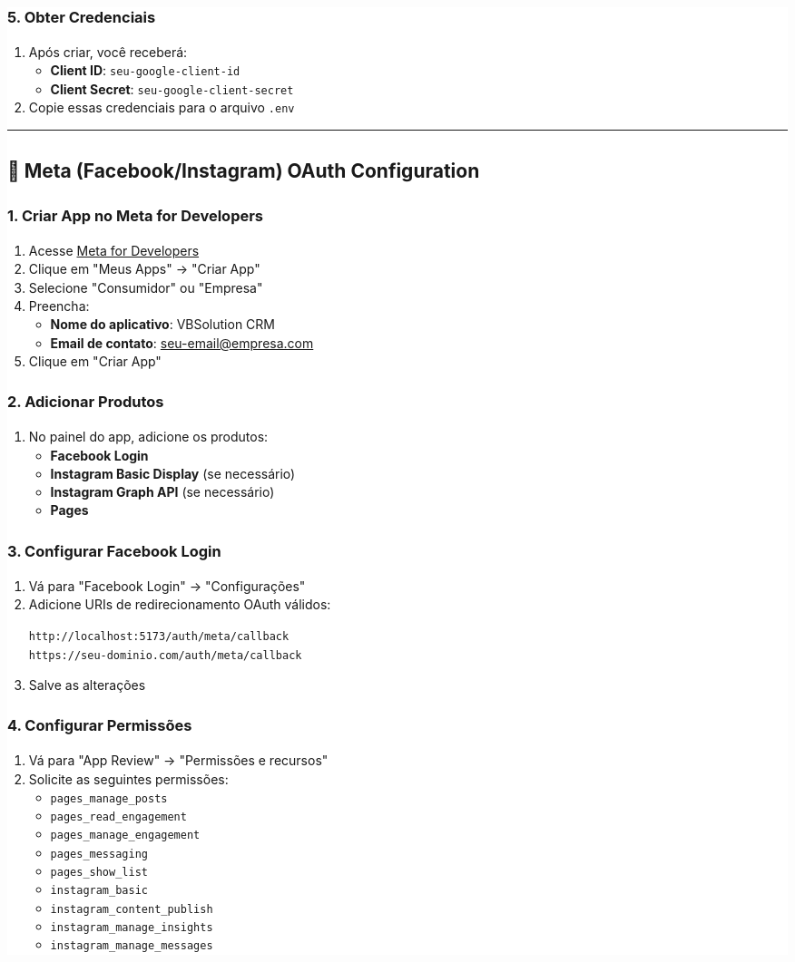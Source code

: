 ### **5. Obter Credenciais**

1. Após criar, você receberá:
   - **Client ID**: `seu-google-client-id`
   - **Client Secret**: `seu-google-client-secret`
2. Copie essas credenciais para o arquivo `.env`

---

## 📘 Meta (Facebook/Instagram) OAuth Configuration

### **1. Criar App no Meta for Developers**

1. Acesse [Meta for Developers](https://developers.facebook.com/)
2. Clique em "Meus Apps" → "Criar App"
3. Selecione "Consumidor" ou "Empresa"
4. Preencha:
   - **Nome do aplicativo**: VBSolution CRM
   - **Email de contato**: seu-email@empresa.com
5. Clique em "Criar App"

### **2. Adicionar Produtos**

1. No painel do app, adicione os produtos:
   - **Facebook Login**
   - **Instagram Basic Display** (se necessário)
   - **Instagram Graph API** (se necessário)
   - **Pages**

### **3. Configurar Facebook Login**

1. Vá para "Facebook Login" → "Configurações"
2. Adicione URIs de redirecionamento OAuth válidos:
   ```
   http://localhost:5173/auth/meta/callback
   https://seu-dominio.com/auth/meta/callback
   ```
3. Salve as alterações

### **4. Configurar Permissões**

1. Vá para "App Review" → "Permissões e recursos"
2. Solicite as seguintes permissões:
   - `pages_manage_posts`
   - `pages_read_engagement`
   - `pages_manage_engagement`
   - `pages_messaging`
   - `pages_show_list`
   - `instagram_basic`
   - `instagram_content_publish`
   - `instagram_manage_insights`
   - `instagram_manage_messages`
